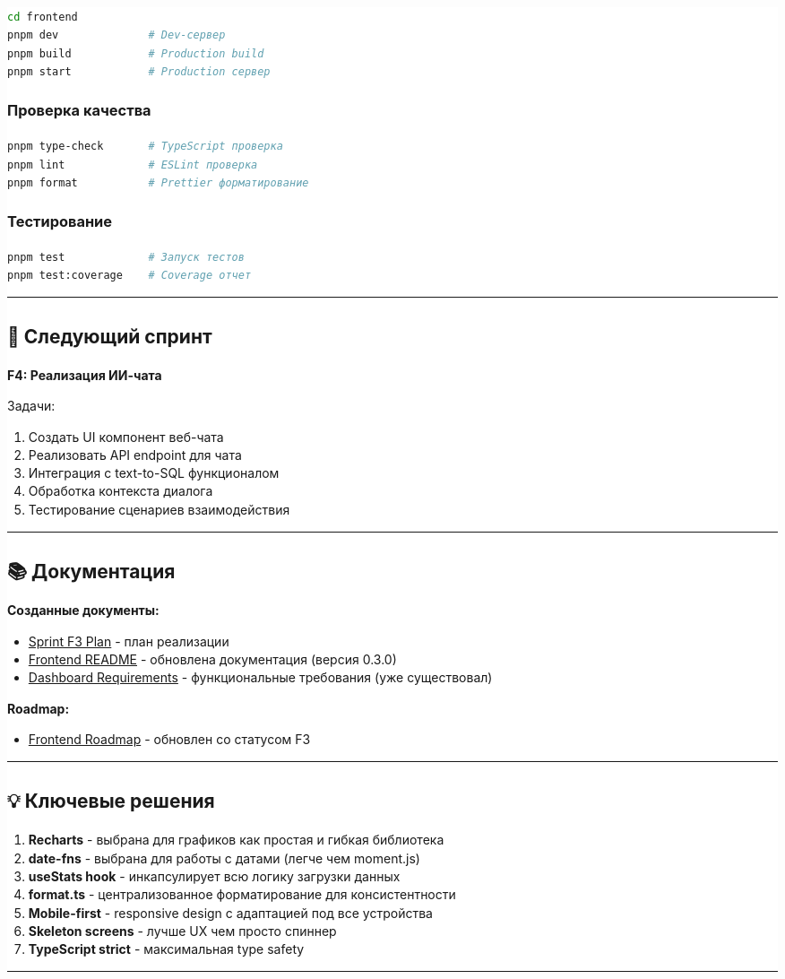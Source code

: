 ```bash
cd frontend
pnpm dev              # Dev-сервер
pnpm build            # Production build
pnpm start            # Production сервер
```

### Проверка качества

```bash
pnpm type-check       # TypeScript проверка
pnpm lint             # ESLint проверка
pnpm format           # Prettier форматирование
```

### Тестирование

```bash
pnpm test             # Запуск тестов
pnpm test:coverage    # Coverage отчет
```

---

## 🎯 Следующий спринт

**F4: Реализация ИИ-чата**

Задачи:
1. Создать UI компонент веб-чата
2. Реализовать API endpoint для чата
3. Интеграция с text-to-SQL функционалом
4. Обработка контекста диалога
5. Тестирование сценариев взаимодействия

---

## 📚 Документация

**Созданные документы:**
- [Sprint F3 Plan](frontend/doc/plans/s3-dashboard-plan.md) - план реализации
- [Frontend README](frontend/README.md) - обновлена документация (версия 0.3.0)
- [Dashboard Requirements](doc/dashboard-requirements.md) - функциональные требования (уже существовал)

**Roadmap:**
- [Frontend Roadmap](doc/frontend-roadmap.md) - обновлен со статусом F3

---

## 💡 Ключевые решения

1. **Recharts** - выбрана для графиков как простая и гибкая библиотека
2. **date-fns** - выбрана для работы с датами (легче чем moment.js)
3. **useStats hook** - инкапсулирует всю логику загрузки данных
4. **format.ts** - централизованное форматирование для консистентности
5. **Mobile-first** - responsive design с адаптацией под все устройства
6. **Skeleton screens** - лучше UX чем просто спиннер
7. **TypeScript strict** - максимальная type safety

---